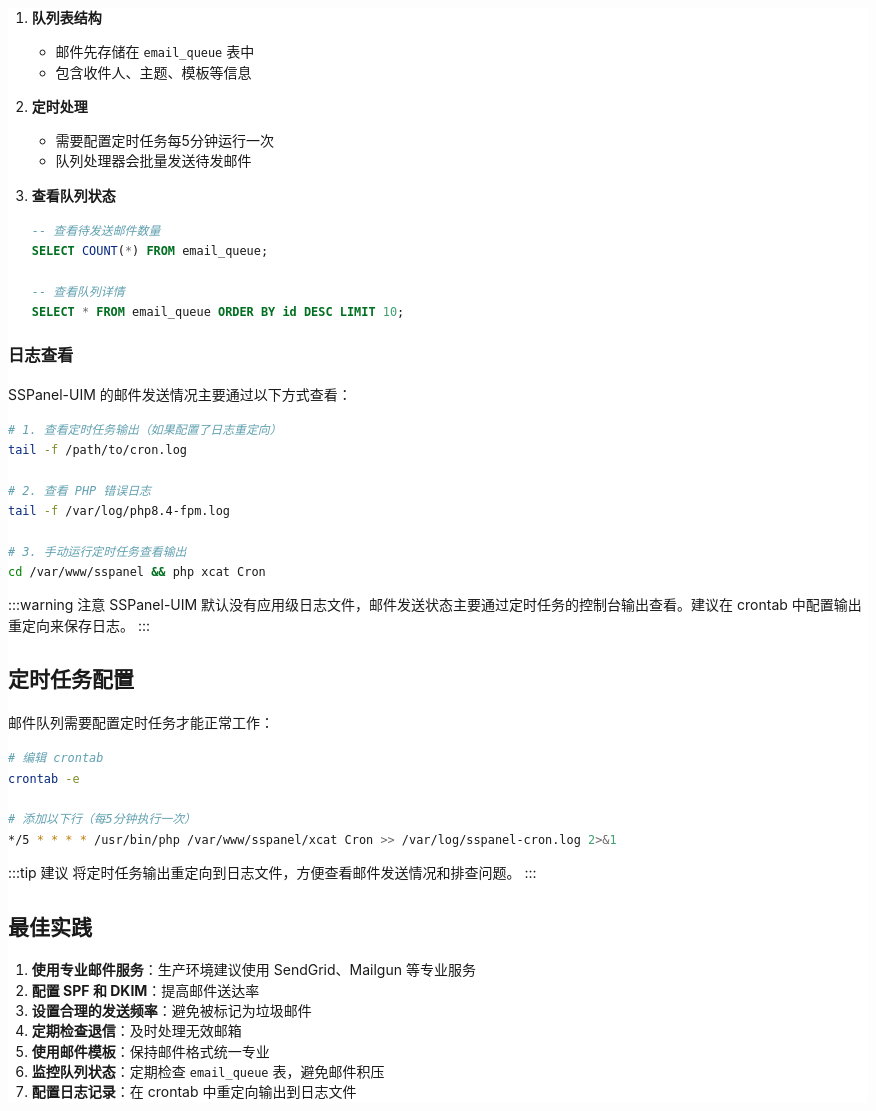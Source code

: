 1. **队列表结构**
   - 邮件先存储在 `email_queue` 表中
   - 包含收件人、主题、模板等信息

2. **定时处理**
   - 需要配置定时任务每5分钟运行一次
   - 队列处理器会批量发送待发邮件

3. **查看队列状态**
   ```sql
   -- 查看待发送邮件数量
   SELECT COUNT(*) FROM email_queue;
   
   -- 查看队列详情
   SELECT * FROM email_queue ORDER BY id DESC LIMIT 10;
   ```

### 日志查看

SSPanel-UIM 的邮件发送情况主要通过以下方式查看：

```bash
# 1. 查看定时任务输出（如果配置了日志重定向）
tail -f /path/to/cron.log

# 2. 查看 PHP 错误日志
tail -f /var/log/php8.4-fpm.log

# 3. 手动运行定时任务查看输出
cd /var/www/sspanel && php xcat Cron
```

:::warning 注意
SSPanel-UIM 默认没有应用级日志文件，邮件发送状态主要通过定时任务的控制台输出查看。建议在 crontab 中配置输出重定向来保存日志。
:::

## 定时任务配置

邮件队列需要配置定时任务才能正常工作：

```bash
# 编辑 crontab
crontab -e

# 添加以下行（每5分钟执行一次）
*/5 * * * * /usr/bin/php /var/www/sspanel/xcat Cron >> /var/log/sspanel-cron.log 2>&1
```

:::tip 建议
将定时任务输出重定向到日志文件，方便查看邮件发送情况和排查问题。
:::

## 最佳实践

1. **使用专业邮件服务**：生产环境建议使用 SendGrid、Mailgun 等专业服务
2. **配置 SPF 和 DKIM**：提高邮件送达率
3. **设置合理的发送频率**：避免被标记为垃圾邮件
4. **定期检查退信**：及时处理无效邮箱
5. **使用邮件模板**：保持邮件格式统一专业
6. **监控队列状态**：定期检查 `email_queue` 表，避免邮件积压
7. **配置日志记录**：在 crontab 中重定向输出到日志文件